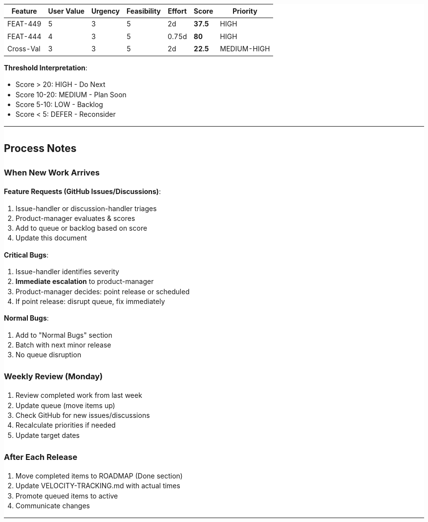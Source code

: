 | Feature | User Value | Urgency | Feasibility | Effort | Score | Priority |
|---------|-----------|---------|-------------|--------|-------|----------|
| FEAT-449 | 5 | 3 | 5 | 2d | **37.5** | HIGH |
| FEAT-444 | 4 | 3 | 5 | 0.75d | **80** | HIGH |
| Cross-Val | 3 | 3 | 5 | 2d | **22.5** | MEDIUM-HIGH |

**Threshold Interpretation**:
- Score > 20: HIGH - Do Next
- Score 10-20: MEDIUM - Plan Soon
- Score 5-10: LOW - Backlog
- Score < 5: DEFER - Reconsider

---

## Process Notes

### When New Work Arrives

**Feature Requests (GitHub Issues/Discussions)**:
1. Issue-handler or discussion-handler triages
2. Product-manager evaluates & scores
3. Add to queue or backlog based on score
4. Update this document

**Critical Bugs**:
1. Issue-handler identifies severity
2. **Immediate escalation** to product-manager
3. Product-manager decides: point release or scheduled
4. If point release: disrupt queue, fix immediately

**Normal Bugs**:
1. Add to "Normal Bugs" section
2. Batch with next minor release
3. No queue disruption

### Weekly Review (Monday)

1. Review completed work from last week
2. Update queue (move items up)
3. Check GitHub for new issues/discussions
4. Recalculate priorities if needed
5. Update target dates

### After Each Release

1. Move completed items to ROADMAP (Done section)
2. Update VELOCITY-TRACKING.md with actual times
3. Promote queued items to active
4. Communicate changes

---
